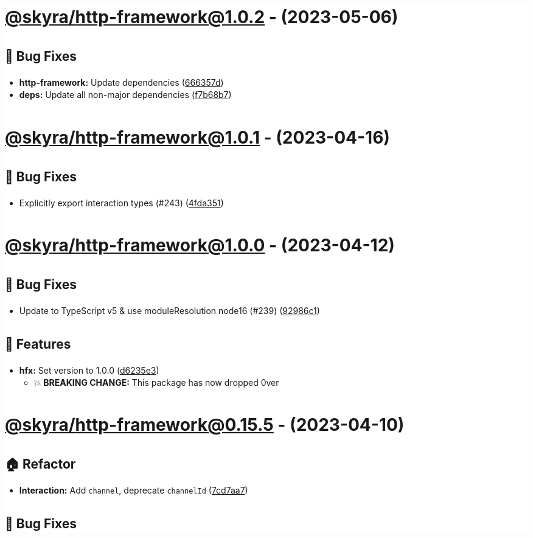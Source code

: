 # [@skyra/http-framework@1.0.2](https://github.com/skyra-project/archid-components/compare/@skyra/http-framework@1.0.1...@skyra/http-framework@1.0.2) - (2023-05-06)

## 🐛 Bug Fixes

- **http-framework:** Update dependencies ([666357d](https://github.com/skyra-project/archid-components/commit/666357d4f0acf81e671faba0dd85290d1017a7c9))
- **deps:** Update all non-major dependencies ([f7b68b7](https://github.com/skyra-project/archid-components/commit/f7b68b79e09779ae8e922cb1deec43018a224ea6))

# [@skyra/http-framework@1.0.1](https://github.com/skyra-project/archid-components/compare/@skyra/http-framework@1.0.0...@skyra/http-framework@1.0.1) - (2023-04-16)

## 🐛 Bug Fixes

- Explicitly export interaction types (#243) ([4fda351](https://github.com/skyra-project/archid-components/commit/4fda351add85714945d72ed27c76ee8bf2712405))

# [@skyra/http-framework@1.0.0](https://github.com/skyra-project/archid-components/compare/@skyra/http-framework@0.15.5...@skyra/http-framework@1.0.0) - (2023-04-12)

## 🐛 Bug Fixes

- Update to TypeScript v5 & use moduleResolution node16 (#239) ([92986c1](https://github.com/skyra-project/archid-components/commit/92986c15e0ebed07efdbaf21f28915e373a738bd))

## 🚀 Features

- **hfx:** Set version to 1.0.0 ([d6235e3](https://github.com/skyra-project/archid-components/commit/d6235e32ebf1f4e88d81dafd1c40d3b2a82d7191))
  - 💥 **BREAKING CHANGE:** This package has now dropped 0ver

# [@skyra/http-framework@0.15.5](https://github.com/skyra-project/archid-components/compare/@skyra/http-framework@0.15.4...@skyra/http-framework@0.15.5) - (2023-04-10)

## 🏠 Refactor

- **Interaction:** Add `channel`, deprecate `channelId` ([7cd7aa7](https://github.com/skyra-project/archid-components/commit/7cd7aa76aa6e1f74f5f86916dc6eba73bfb9ef0f))

## 🐛 Bug Fixes
